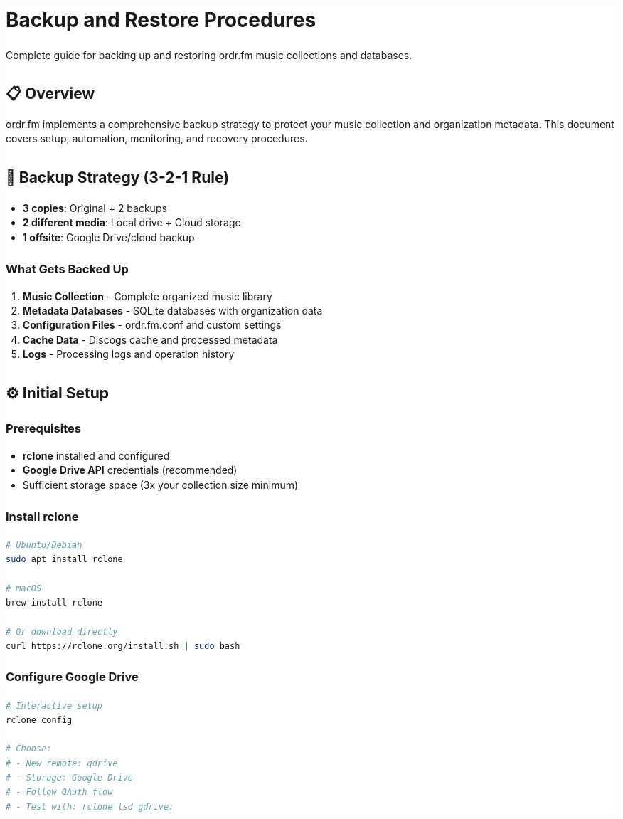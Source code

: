 # Backup and Restore Procedures

Complete guide for backing up and restoring ordr.fm music collections and databases.

## 📋 Overview

ordr.fm implements a comprehensive backup strategy to protect your music collection and organization metadata. This document covers setup, automation, monitoring, and recovery procedures.

## 🎯 Backup Strategy (3-2-1 Rule)

- **3 copies**: Original + 2 backups
- **2 different media**: Local drive + Cloud storage  
- **1 offsite**: Google Drive/cloud backup

### What Gets Backed Up

1. **Music Collection** - Complete organized music library
2. **Metadata Databases** - SQLite databases with organization data
3. **Configuration Files** - ordr.fm.conf and custom settings
4. **Cache Data** - Discogs cache and processed metadata
5. **Logs** - Processing logs and operation history

## ⚙️ Initial Setup

### Prerequisites

- **rclone** installed and configured
- **Google Drive API** credentials (recommended)
- Sufficient storage space (3x your collection size minimum)

### Install rclone

```bash
# Ubuntu/Debian
sudo apt install rclone

# macOS
brew install rclone

# Or download directly
curl https://rclone.org/install.sh | sudo bash
```

### Configure Google Drive

```bash
# Interactive setup
rclone config

# Choose: 
# - New remote: gdrive
# - Storage: Google Drive
# - Follow OAuth flow
# - Test with: rclone lsd gdrive:
```
